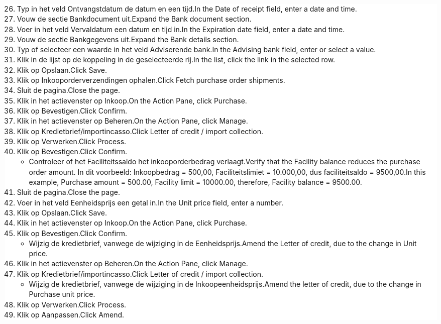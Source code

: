 26. <span data-ttu-id="e5eed-136">Typ in het veld Ontvangstdatum de datum en een tijd.</span><span class="sxs-lookup"><span data-stu-id="e5eed-136">In the Date of receipt field, enter a date and time.</span></span>
27. <span data-ttu-id="e5eed-137">Vouw de sectie Bankdocument uit.</span><span class="sxs-lookup"><span data-stu-id="e5eed-137">Expand the Bank document section.</span></span>
28. <span data-ttu-id="e5eed-138">Voer in het veld Vervaldatum een datum en tijd in.</span><span class="sxs-lookup"><span data-stu-id="e5eed-138">In the Expiration date field, enter a date and time.</span></span>
29. <span data-ttu-id="e5eed-139">Vouw de sectie Bankgegevens uit.</span><span class="sxs-lookup"><span data-stu-id="e5eed-139">Expand the Bank details section.</span></span>
30. <span data-ttu-id="e5eed-140">Typ of selecteer een waarde in het veld Adviserende bank.</span><span class="sxs-lookup"><span data-stu-id="e5eed-140">In the Advising bank field, enter or select a value.</span></span>
31. <span data-ttu-id="e5eed-141">Klik in de lijst op de koppeling in de geselecteerde rij.</span><span class="sxs-lookup"><span data-stu-id="e5eed-141">In the list, click the link in the selected row.</span></span>
32. <span data-ttu-id="e5eed-142">Klik op Opslaan.</span><span class="sxs-lookup"><span data-stu-id="e5eed-142">Click Save.</span></span>
33. <span data-ttu-id="e5eed-143">Klik op Inkooporderverzendingen ophalen.</span><span class="sxs-lookup"><span data-stu-id="e5eed-143">Click Fetch purchase order shipments.</span></span>
34. <span data-ttu-id="e5eed-144">Sluit de pagina.</span><span class="sxs-lookup"><span data-stu-id="e5eed-144">Close the page.</span></span>
35. <span data-ttu-id="e5eed-145">Klik in het actievenster op Inkoop.</span><span class="sxs-lookup"><span data-stu-id="e5eed-145">On the Action Pane, click Purchase.</span></span>
36. <span data-ttu-id="e5eed-146">Klik op Bevestigen.</span><span class="sxs-lookup"><span data-stu-id="e5eed-146">Click Confirm.</span></span>
37. <span data-ttu-id="e5eed-147">Klik in het actievenster op Beheren.</span><span class="sxs-lookup"><span data-stu-id="e5eed-147">On the Action Pane, click Manage.</span></span>
38. <span data-ttu-id="e5eed-148">Klik op Kredietbrief/importincasso.</span><span class="sxs-lookup"><span data-stu-id="e5eed-148">Click Letter of credit / import collection.</span></span>
39. <span data-ttu-id="e5eed-149">Klik op Verwerken.</span><span class="sxs-lookup"><span data-stu-id="e5eed-149">Click Process.</span></span>
40. <span data-ttu-id="e5eed-150">Klik op Bevestigen.</span><span class="sxs-lookup"><span data-stu-id="e5eed-150">Click Confirm.</span></span>
    * <span data-ttu-id="e5eed-151">Controleer of het Faciliteitssaldo het inkooporderbedrag verlaagt.</span><span class="sxs-lookup"><span data-stu-id="e5eed-151">Verify that the Facility balance reduces the purchase order amount.</span></span>  <span data-ttu-id="e5eed-152">In dit voorbeeld: Inkoopbedrag = 500,00,  Faciliteitslimiet = 10.000,00,  dus faciliteitsaldo = 9500,00.</span><span class="sxs-lookup"><span data-stu-id="e5eed-152">In this example, Purchase amount = 500.00,  Facility limit = 10000.00,  therefore, Facility balance = 9500.00.</span></span>  
41. <span data-ttu-id="e5eed-153">Sluit de pagina.</span><span class="sxs-lookup"><span data-stu-id="e5eed-153">Close the page.</span></span>
42. <span data-ttu-id="e5eed-154">Voer in het veld Eenheidsprijs een getal in.</span><span class="sxs-lookup"><span data-stu-id="e5eed-154">In the Unit price field, enter a number.</span></span>
43. <span data-ttu-id="e5eed-155">Klik op Opslaan.</span><span class="sxs-lookup"><span data-stu-id="e5eed-155">Click Save.</span></span>
44. <span data-ttu-id="e5eed-156">Klik in het actievenster op Inkoop.</span><span class="sxs-lookup"><span data-stu-id="e5eed-156">On the Action Pane, click Purchase.</span></span>
45. <span data-ttu-id="e5eed-157">Klik op Bevestigen.</span><span class="sxs-lookup"><span data-stu-id="e5eed-157">Click Confirm.</span></span>
    * <span data-ttu-id="e5eed-158">Wijzig de kredietbrief, vanwege de wijziging in de Eenheidsprijs.</span><span class="sxs-lookup"><span data-stu-id="e5eed-158">Amend the Letter of credit, due to the change in Unit price.</span></span>  
46. <span data-ttu-id="e5eed-159">Klik in het actievenster op Beheren.</span><span class="sxs-lookup"><span data-stu-id="e5eed-159">On the Action Pane, click Manage.</span></span>
47. <span data-ttu-id="e5eed-160">Klik op Kredietbrief/importincasso.</span><span class="sxs-lookup"><span data-stu-id="e5eed-160">Click Letter of credit / import collection.</span></span>
    * <span data-ttu-id="e5eed-161">Wijzig de kredietbrief, vanwege de wijziging in de Inkoopeenheidsprijs.</span><span class="sxs-lookup"><span data-stu-id="e5eed-161">Amend the letter of credit, due to the change in Purchase unit price.</span></span>  
48. <span data-ttu-id="e5eed-162">Klik op Verwerken.</span><span class="sxs-lookup"><span data-stu-id="e5eed-162">Click Process.</span></span>
49. <span data-ttu-id="e5eed-163">Klik op Aanpassen.</span><span class="sxs-lookup"><span data-stu-id="e5eed-163">Click Amend.</span></span>